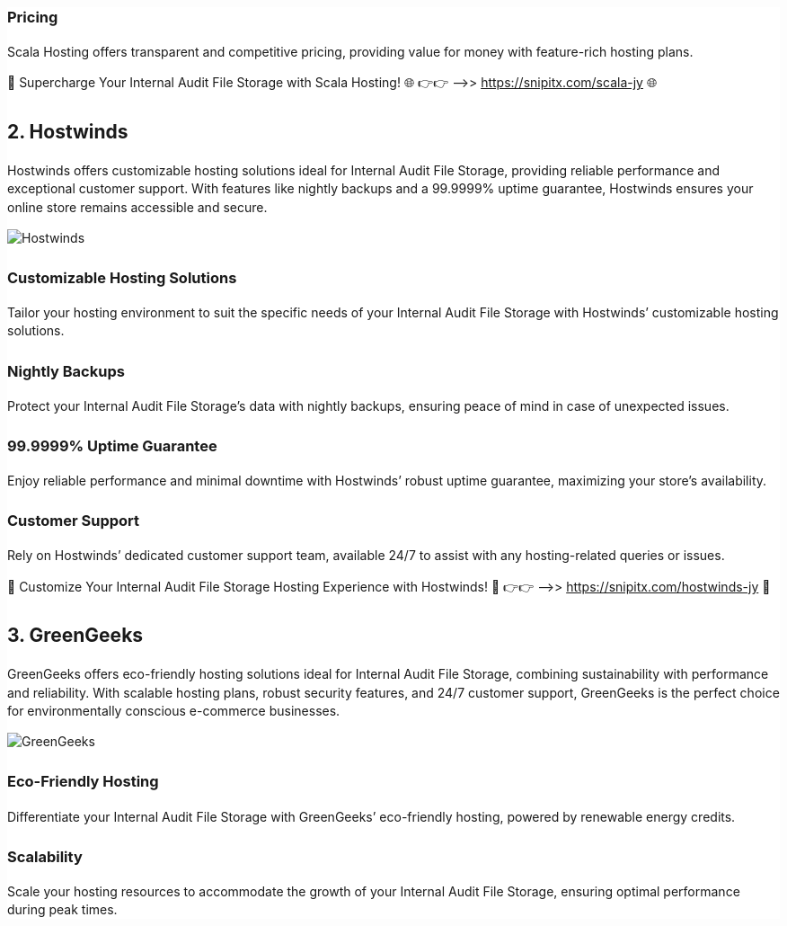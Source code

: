 ### Pricing
Scala Hosting offers transparent and competitive pricing, providing value for money with feature-rich hosting plans.

🚀 Supercharge Your Internal Audit File Storage with Scala Hosting! 🌐
👉👉 -->> https://snipitx.com/scala-jy 🌐

## 2. Hostwinds

Hostwinds offers customizable hosting solutions ideal for Internal Audit File Storage, providing reliable performance and exceptional customer support. With features like nightly backups and a 99.9999% uptime guarantee, Hostwinds ensures your online store remains accessible and secure.

![Hostwinds](https://i.imgur.com/53aSNXx.jpeg "Hostwinds Hosting")

### Customizable Hosting Solutions
Tailor your hosting environment to suit the specific needs of your Internal Audit File Storage with Hostwinds’ customizable hosting solutions.

### Nightly Backups
Protect your Internal Audit File Storage’s data with nightly backups, ensuring peace of mind in case of unexpected issues.

### 99.9999% Uptime Guarantee
Enjoy reliable performance and minimal downtime with Hostwinds’ robust uptime guarantee, maximizing your store’s availability.

### Customer Support
Rely on Hostwinds’ dedicated customer support team, available 24/7 to assist with any hosting-related queries or issues.

🌟 Customize Your Internal Audit File Storage Hosting Experience with Hostwinds! 🚀
👉👉 -->> https://snipitx.com/hostwinds-jy 🚀


## 3. GreenGeeks

GreenGeeks offers eco-friendly hosting solutions ideal for Internal Audit File Storage, combining sustainability with performance and reliability. With scalable hosting plans, robust security features, and 24/7 customer support, GreenGeeks is the perfect choice for environmentally conscious e-commerce businesses.

![GreenGeeks](https://i.imgur.com/eEwuntu.jpg "GreenGeeks Hosting")

### Eco-Friendly Hosting
Differentiate your Internal Audit File Storage with GreenGeeks’ eco-friendly hosting, powered by renewable energy credits.

### Scalability
Scale your hosting resources to accommodate the growth of your Internal Audit File Storage, ensuring optimal performance during peak times.
